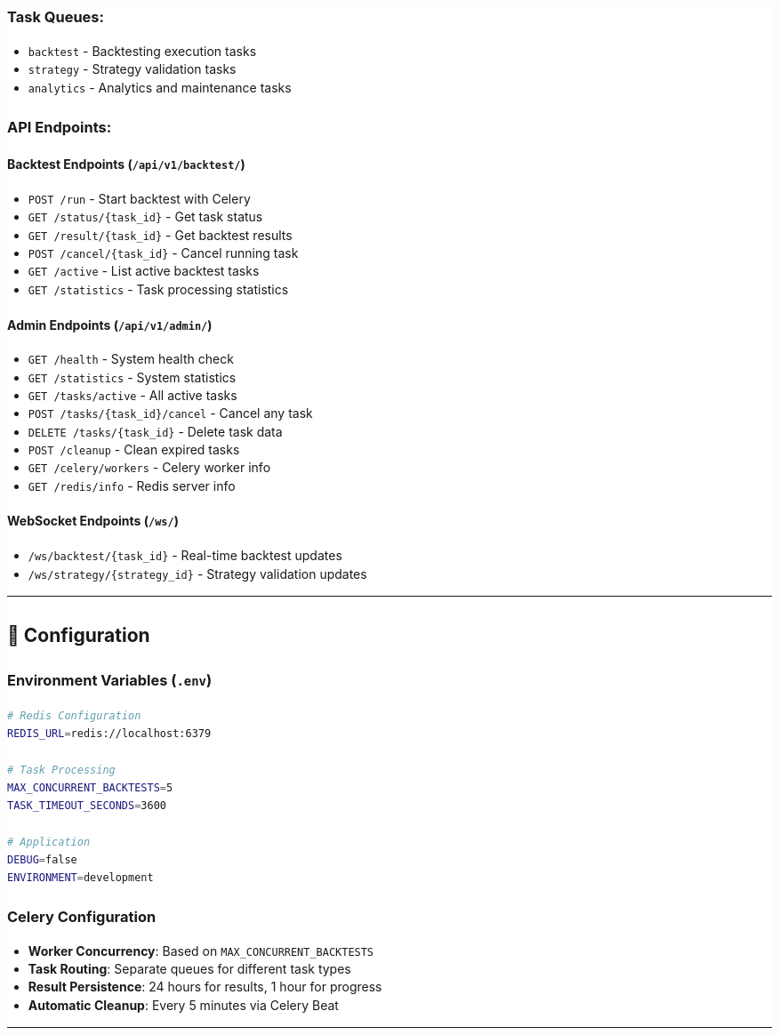 ### **Task Queues:**
- `backtest` - Backtesting execution tasks
- `strategy` - Strategy validation tasks  
- `analytics` - Analytics and maintenance tasks

### **API Endpoints:**

#### **Backtest Endpoints** (`/api/v1/backtest/`)
- `POST /run` - Start backtest with Celery
- `GET /status/{task_id}` - Get task status
- `GET /result/{task_id}` - Get backtest results
- `POST /cancel/{task_id}` - Cancel running task
- `GET /active` - List active backtest tasks
- `GET /statistics` - Task processing statistics

#### **Admin Endpoints** (`/api/v1/admin/`)
- `GET /health` - System health check
- `GET /statistics` - System statistics
- `GET /tasks/active` - All active tasks
- `POST /tasks/{task_id}/cancel` - Cancel any task
- `DELETE /tasks/{task_id}` - Delete task data
- `POST /cleanup` - Clean expired tasks
- `GET /celery/workers` - Celery worker info
- `GET /redis/info` - Redis server info

#### **WebSocket Endpoints** (`/ws/`)
- `/ws/backtest/{task_id}` - Real-time backtest updates
- `/ws/strategy/{strategy_id}` - Strategy validation updates

---

## **🔧 Configuration**

### **Environment Variables** (`.env`)
```bash
# Redis Configuration
REDIS_URL=redis://localhost:6379

# Task Processing
MAX_CONCURRENT_BACKTESTS=5
TASK_TIMEOUT_SECONDS=3600

# Application
DEBUG=false
ENVIRONMENT=development
```

### **Celery Configuration**
- **Worker Concurrency**: Based on `MAX_CONCURRENT_BACKTESTS`
- **Task Routing**: Separate queues for different task types
- **Result Persistence**: 24 hours for results, 1 hour for progress
- **Automatic Cleanup**: Every 5 minutes via Celery Beat

---
